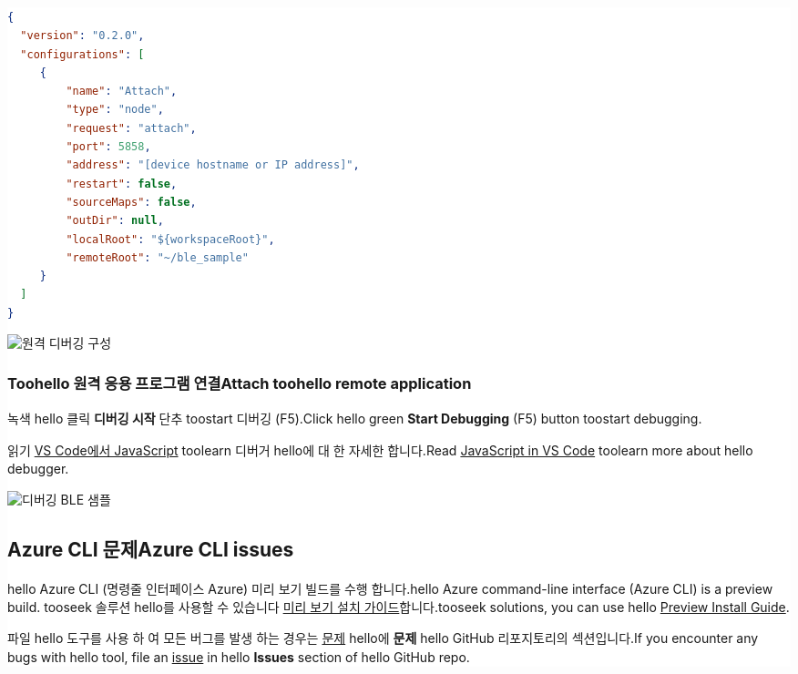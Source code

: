    ``` json
   {
     "version": "0.2.0",
     "configurations": [
        {
            "name": "Attach",
            "type": "node",
            "request": "attach",
            "port": 5858,
            "address": "[device hostname or IP address]",
            "restart": false,
            "sourceMaps": false,
            "outDir": null,
            "localRoot": "${workspaceRoot}",
            "remoteRoot": "~/ble_sample"
        }
     ]
   }
   ```

![원격 디버깅 구성](./media/iot-hub-gateway-kit-lessons/troubleshooting/remote_debugging_configuration.png)

### <a name="attach-toohello-remote-application"></a><span data-ttu-id="9c4d5-134">Toohello 원격 응용 프로그램 연결</span><span class="sxs-lookup"><span data-stu-id="9c4d5-134">Attach toohello remote application</span></span>

<span data-ttu-id="9c4d5-135">녹색 hello 클릭 **디버깅 시작** 단추 toostart 디버깅 (F5).</span><span class="sxs-lookup"><span data-stu-id="9c4d5-135">Click hello green **Start Debugging** (F5) button toostart debugging.</span></span>

<span data-ttu-id="9c4d5-136">읽기 [VS Code에서 JavaScript](https://code.visualstudio.com/docs/languages/javascript#_debugging) toolearn 디버거 hello에 대 한 자세한 합니다.</span><span class="sxs-lookup"><span data-stu-id="9c4d5-136">Read [JavaScript in VS Code](https://code.visualstudio.com/docs/languages/javascript#_debugging) toolearn more about hello debugger.</span></span>

![디버깅 BLE 샘플](./media/iot-hub-gateway-kit-lessons/troubleshooting/debugging_ble_sample.png)

## <a name="azure-cli-issues"></a><span data-ttu-id="9c4d5-138">Azure CLI 문제</span><span class="sxs-lookup"><span data-stu-id="9c4d5-138">Azure CLI issues</span></span>

<span data-ttu-id="9c4d5-139">hello Azure CLI (명령줄 인터페이스 Azure) 미리 보기 빌드를 수행 합니다.</span><span class="sxs-lookup"><span data-stu-id="9c4d5-139">hello Azure command-line interface (Azure CLI) is a preview build.</span></span> <span data-ttu-id="9c4d5-140">tooseek 솔루션 hello를 사용할 수 있습니다 [미리 보기 설치 가이드](https://github.com/Azure/azure-cli/blob/master/doc/preview_install_guide.md)합니다.</span><span class="sxs-lookup"><span data-stu-id="9c4d5-140">tooseek solutions, you can use hello [Preview Install Guide](https://github.com/Azure/azure-cli/blob/master/doc/preview_install_guide.md).</span></span>

<span data-ttu-id="9c4d5-141">파일 hello 도구를 사용 하 여 모든 버그를 발생 하는 경우는 [문제](https://github.com/Azure/azure-cli/issues) hello에 **문제** hello GitHub 리포지토리의 섹션입니다.</span><span class="sxs-lookup"><span data-stu-id="9c4d5-141">If you encounter any bugs with hello tool, file an [issue](https://github.com/Azure/azure-cli/issues) in hello **Issues** section of hello GitHub repo.</span></span>
